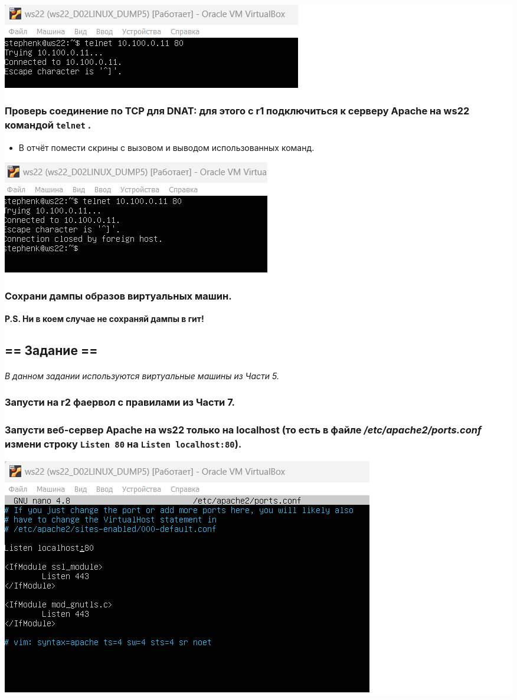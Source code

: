 ![Untitled](D02_Linux_Network%20fa37ec2ca3e84a16aba85d1b520aa6b3/Untitled%2064.png)

### Проверь соединение по TCP для **DNAT**: для этого с r1 подключиться к серверу Apache на ws22 командой `telnet` .

- В отчёт помести скрины с вызовом и выводом использованных команд.

![Untitled](D02_Linux_Network%20fa37ec2ca3e84a16aba85d1b520aa6b3/Untitled%2065.png)

### Сохрани дампы образов виртуальных машин.

**P.S. Ни в коем случае не сохраняй дампы в гит!**

## **== Задание ==**

*В данном задании используются виртуальные машины из Части 5.*

### Запусти на r2 фаервол с правилами из Части 7.

### Запусти веб-сервер **Apache** на ws22 только на localhost (то есть в файле */etc/apache2/ports.conf* измени строку `Listen 80` на `Listen localhost:80`).

![Untitled](D02_Linux_Network%20fa37ec2ca3e84a16aba85d1b520aa6b3/Untitled%2066.png)
